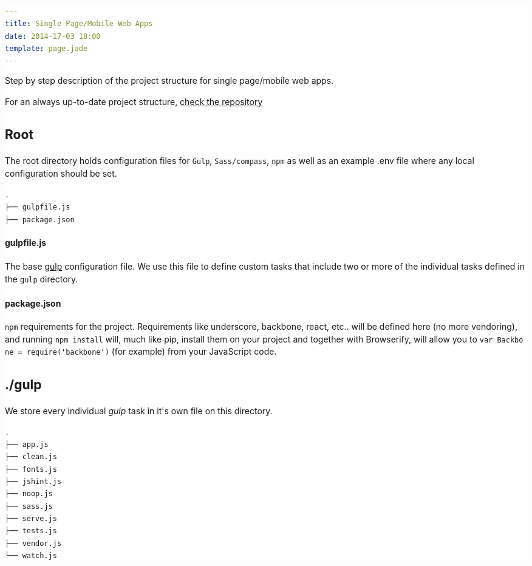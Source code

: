 ```yaml
---
title: Single-Page/Mobile Web Apps
date: 2014-17-03 18:00
template: page.jade
---
```


Step by step description of the project structure for single page/mobile web apps.

For an always up-to-date project structure, [check the repository](https://github.com/lincolnloop/ginger-mobile)



## Root

The root directory holds configuration files for `Gulp`, `Sass/compass`, `npm` as well as an example .env file where any local configuration should be set.

```bash
.
├── gulpfile.js
├── package.json
```

#### gulpfile.js

The base [gulp](http://gulpjs.com/) configuration file. We use this file to define custom tasks that include two or more of the individual tasks defined in the `gulp` directory.

#### package.json

`npm` requirements for the project. Requirements like underscore, backbone, react, etc.. will be defined here (no more vendoring), and running `npm install` will, much like pip, install them on your project and together with Browserify, will allow you to `var Backbone = require('backbone')` (for example) from your JavaScript code.


## ./gulp

We store every individual *gulp* task in it's own file on this directory.

```bash
.
├── app.js
├── clean.js
├── fonts.js
├── jshint.js
├── noop.js
├── sass.js
├── serve.js
├── tests.js
├── vendor.js
└── watch.js
```
